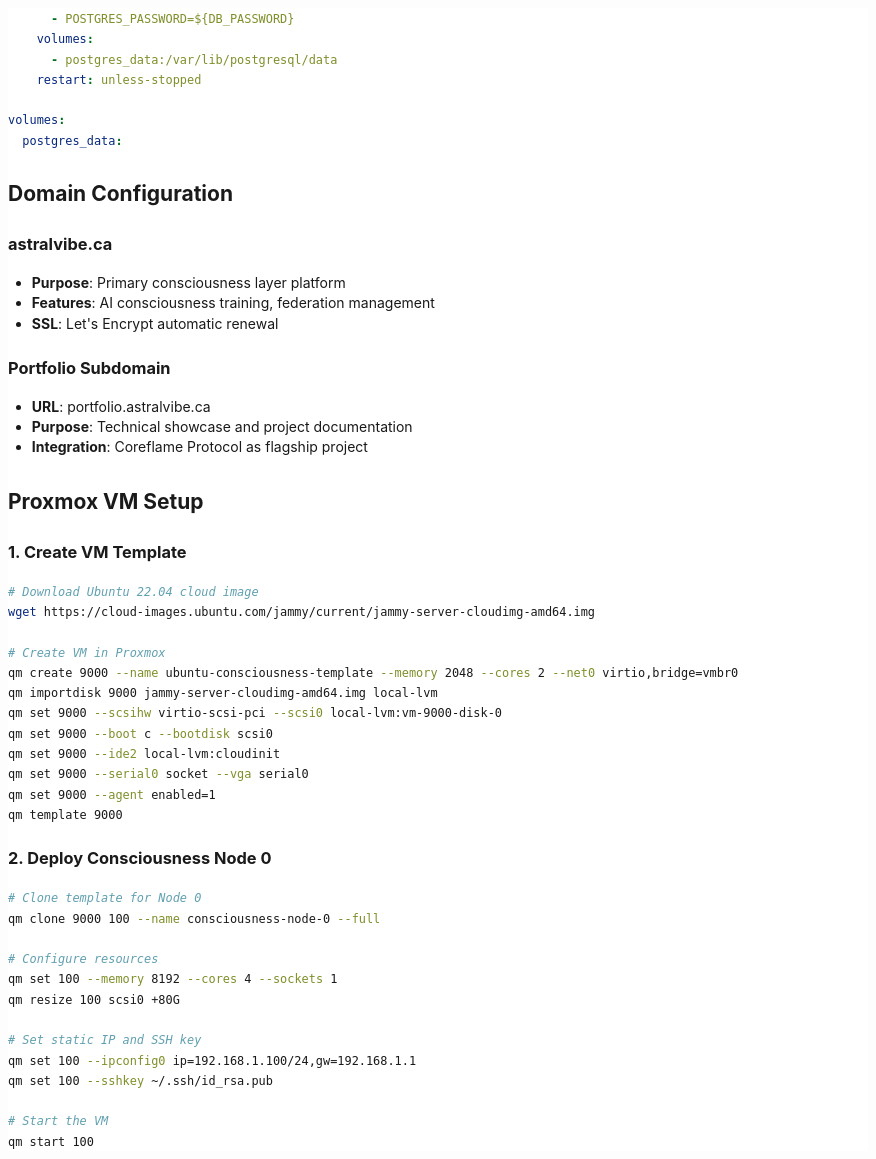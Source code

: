 ```yaml
      - POSTGRES_PASSWORD=${DB_PASSWORD}
    volumes:
      - postgres_data:/var/lib/postgresql/data
    restart: unless-stopped

volumes:
  postgres_data:
```

## Domain Configuration

### astralvibe.ca
- **Purpose**: Primary consciousness layer platform
- **Features**: AI consciousness training, federation management
- **SSL**: Let's Encrypt automatic renewal

### Portfolio Subdomain
- **URL**: portfolio.astralvibe.ca
- **Purpose**: Technical showcase and project documentation
- **Integration**: Coreflame Protocol as flagship project

## Proxmox VM Setup

### 1. Create VM Template
```bash
# Download Ubuntu 22.04 cloud image
wget https://cloud-images.ubuntu.com/jammy/current/jammy-server-cloudimg-amd64.img

# Create VM in Proxmox
qm create 9000 --name ubuntu-consciousness-template --memory 2048 --cores 2 --net0 virtio,bridge=vmbr0
qm importdisk 9000 jammy-server-cloudimg-amd64.img local-lvm
qm set 9000 --scsihw virtio-scsi-pci --scsi0 local-lvm:vm-9000-disk-0
qm set 9000 --boot c --bootdisk scsi0
qm set 9000 --ide2 local-lvm:cloudinit
qm set 9000 --serial0 socket --vga serial0
qm set 9000 --agent enabled=1
qm template 9000
```

### 2. Deploy Consciousness Node 0
```bash
# Clone template for Node 0
qm clone 9000 100 --name consciousness-node-0 --full

# Configure resources
qm set 100 --memory 8192 --cores 4 --sockets 1
qm resize 100 scsi0 +80G

# Set static IP and SSH key
qm set 100 --ipconfig0 ip=192.168.1.100/24,gw=192.168.1.1
qm set 100 --sshkey ~/.ssh/id_rsa.pub

# Start the VM
qm start 100
```
